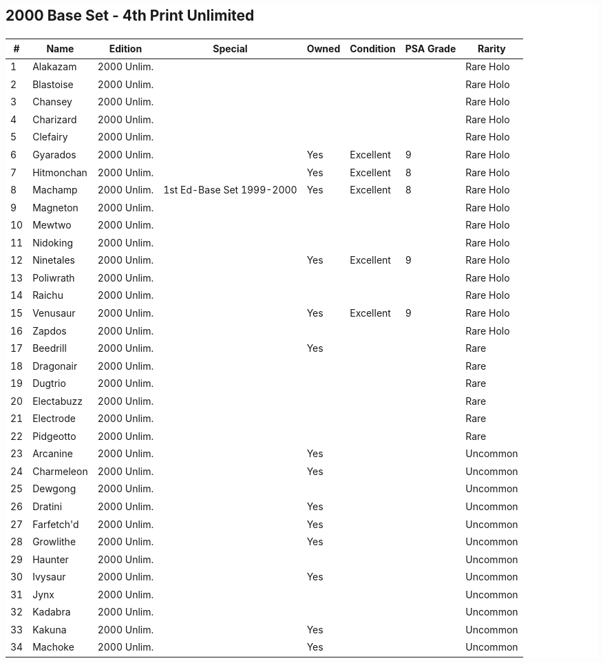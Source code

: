 ## 2000 Base Set - 4th Print Unlimited

|      # | Name                    | Edition         | Special                         | Owned | Condition | PSA Grade | Rarity      |
| ------ | ----------------------- | --------------- | ------------------------------- | ----- | --------- | --------- | ----------- |
| 1      | Alakazam                | 2000 Unlim.     |                                 |       |           |           | Rare Holo   |
| 2      | Blastoise               | 2000 Unlim.     |                                 |       |           |           | Rare Holo   |
| 3      | Chansey                 | 2000 Unlim.     |                                 |       |           |           | Rare Holo   |
| 4      | Charizard               | 2000 Unlim.     |                                 |       |           |           | Rare Holo   |
| 5      | Clefairy                | 2000 Unlim.     |                                 |       |           |           | Rare Holo   |
| 6      | Gyarados                | 2000 Unlim.     |                                 | Yes   | Excellent | 9         | Rare Holo   |
| 7      | Hitmonchan              | 2000 Unlim.     |                                 | Yes   | Excellent | 8         | Rare Holo   |
| 8      | Machamp                 | 2000 Unlim.     | 1st Ed-Base Set 1999-2000       | Yes   | Excellent | 8         | Rare Holo   |
| 9      | Magneton                | 2000 Unlim.     |                                 |       |           |           | Rare Holo   |
| 10     | Mewtwo                  | 2000 Unlim.     |                                 |       |           |           | Rare Holo   |
| 11     | Nidoking                | 2000 Unlim.     |                                 |       |           |           | Rare Holo   |
| 12     | Ninetales               | 2000 Unlim.     |                                 | Yes   | Excellent | 9         | Rare Holo   |
| 13     | Poliwrath               | 2000 Unlim.     |                                 |       |           |           | Rare Holo   |
| 14     | Raichu                  | 2000 Unlim.     |                                 |       |           |           | Rare Holo   |
| 15     | Venusaur                | 2000 Unlim.     |                                 | Yes   | Excellent | 9         | Rare Holo   |
| 16     | Zapdos                  | 2000 Unlim.     |                                 |       |           |           | Rare Holo   |
| 17     | Beedrill                | 2000 Unlim.     |                                 | Yes   |           |           | Rare        |
| 18     | Dragonair               | 2000 Unlim.     |                                 |       |           |           | Rare        |
| 19     | Dugtrio                 | 2000 Unlim.     |                                 |       |           |           | Rare        |
| 20     | Electabuzz              | 2000 Unlim.     |                                 |       |           |           | Rare        |
| 21     | Electrode               | 2000 Unlim.     |                                 |       |           |           | Rare        |
| 22     | Pidgeotto               | 2000 Unlim.     |                                 |       |           |           | Rare        |
| 23     | Arcanine                | 2000 Unlim.     |                                 | Yes   |           |           | Uncommon    |
| 24     | Charmeleon              | 2000 Unlim.     |                                 | Yes   |           |           | Uncommon    |
| 25     | Dewgong                 | 2000 Unlim.     |                                 |       |           |           | Uncommon    |
| 26     | Dratini                 | 2000 Unlim.     |                                 | Yes   |           |           | Uncommon    |
| 27     | Farfetch'd              | 2000 Unlim.     |                                 | Yes   |           |           | Uncommon    |
| 28     | Growlithe               | 2000 Unlim.     |                                 | Yes   |           |           | Uncommon    |
| 29     | Haunter                 | 2000 Unlim.     |                                 |       |           |           | Uncommon    |
| 30     | Ivysaur                 | 2000 Unlim.     |                                 | Yes   |           |           | Uncommon    |
| 31     | Jynx                    | 2000 Unlim.     |                                 |       |           |           | Uncommon    |
| 32     | Kadabra                 | 2000 Unlim.     |                                 |       |           |           | Uncommon    |
| 33     | Kakuna                  | 2000 Unlim.     |                                 | Yes   |           |           | Uncommon    |
| 34     | Machoke                 | 2000 Unlim.     |                                 | Yes   |           |           | Uncommon    |